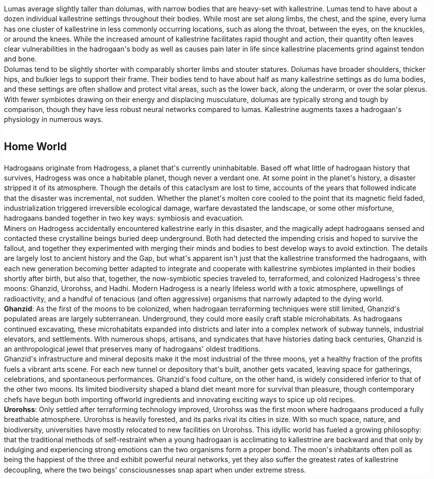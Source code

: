Lumas average slightly taller than dolumas, with narrow bodies that are heavy-set with kallestrine. Lumas tend to have about a dozen individual kallestrine settings throughout their bodies. While most are set along limbs, the chest, and the spine, every luma has one cluster of kallestrine in less commonly occurring locations, such as along the throat, between the eyes, on the knuckles, or around the knees. While the increased amount of kallestrine facilitates rapid thought and action, their quantity often leaves clear vulnerabilities in the hadrogaan's body as well as causes pain later in life since kallestrine placements grind against tendon and bone.  
Dolumas tend to be slightly shorter with comparably shorter limbs and stouter statures. Dolumas have broader shoulders, thicker hips, and bulkier legs to support their frame. Their bodies tend to have about half as many kallestrine settings as do luma bodies, and these settings are often shallow and protect vital areas, such as the lower back, along the underarm, or over the solar plexus. With fewer symbiotes drawing on their energy and displacing musculature, dolumas are typically strong and tough by comparison, though they have less robust neural networks compared to lumas. Kallestrine augments taxes a hadrogaan's physiology in numerous ways.  

## Home World

Hadrogaans originate from Hadrogess, a planet that's currently uninhabitable. Based off what little of hadrogaan history that survives, Hadrogess was once a habitable planet, though never a verdant one. At some point in the planet's history, a disaster stripped it of its atmosphere. Though the details of this cataclysm are lost to time, accounts of the years that followed indicate that the disaster was incremental, not sudden. Whether the planet's molten core cooled to the point that its magnetic field faded, industrialization triggered irreversible ecological damage, warfare devastated the landscape, or some other misfortune, hadrogaans banded together in two key ways: symbiosis and evacuation.  
Miners on Hadrogess accidentally encountered kallestrine early in this disaster, and the magically adept hadrogaans sensed and contacted these crystalline beings buried deep underground. Both had detected the impending crisis and hoped to survive the fallout, and together they experimented with merging their minds and bodies to best develop ways to avoid extinction. The details are largely lost to ancient history and the Gap, but what's apparent isn't just that the kallestrine transformed the hadrogaans, with each new generation becoming better adapted to integrate and cooperate with kallestrine symbiotes implanted in their bodies shortly after birth, but also that, together, the now-symbiotic species traveled to, terraformed, and colonized Hadrogess's three moons: Ghanzid, Urorohss, and Hadhi. Modern Hadrogess is a nearly lifeless world with a toxic atmosphere, upwellings of radioactivity, and a handful of tenacious (and often aggressive) organisms that narrowly adapted to the dying world.  
**Ghanzid**: As the first of the moons to be colonized, when hadrogaan terraforming techniques were still limited, Ghanzid's populated areas are largely subterranean. Underground, they could more easily craft stable microhabitats. As hadrogaans continued excavating, these microhabitats expanded into districts and later into a complex network of subway tunnels, industrial elevators, and settlements. With numerous shops, artisans, and syndicates that have histories dating back centuries, Ghanzid is an anthropological jewel that preserves many of hadrogaans' oldest traditions.  
Ghanzid's infrastructure and mineral deposits make it the most industrial of the three moons, yet a healthy fraction of the profits fuels a vibrant arts scene. For each new tunnel or depository that's built, another gets vacated, leaving space for gatherings, celebrations, and spontaneous performances. Ghanzid's food culture, on the other hand, is widely considered inferior to that of the other two moons. Its limited biodiversity shaped a bland diet meant more for survival than pleasure, though contemporary chefs have begun both importing offworld ingredients and innovating exciting ways to spice up old recipes.  
**Urorohss**: Only settled after terraforming technology improved, Urorohss was the first moon where hadrogaans produced a fully breathable atmosphere. Urorohss is heavily forested, and its parks rival its cities in size. With so much space, nature, and biodiversity, universities have mostly relocated to new facilities on Urorohss. This idyllic world has fueled a growing philosophy: that the traditional methods of self-restraint when a young hadrogaan is acclimating to kallestrine are backward and that only by indulging and experiencing strong emotions can the two organisms form a proper bond. The moon's inhabitants often poll as being the happiest of the three and exhibit powerful neural networks, yet they also suffer the greatest rates of kallestrine decoupling, where the two beings' consciousnesses snap apart when under extreme stress.  
